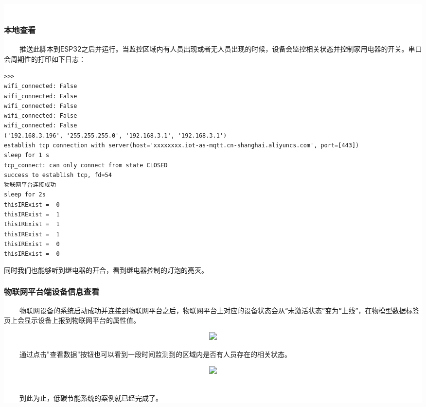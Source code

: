 <br>


### 本地查看

&emsp;&emsp;
推送此脚本到ESP32之后并运行。当监控区域内有人员出现或者无人员出现的时候，设备会监控相关状态并控制家用电器的开关。串口会周期性的打印如下日志：

```log
>>>
wifi_connected: False
wifi_connected: False
wifi_connected: False
wifi_connected: False
wifi_connected: False
('192.168.3.196', '255.255.255.0', '192.168.3.1', '192.168.3.1')
establish tcp connection with server(host='xxxxxxxx.iot-as-mqtt.cn-shanghai.aliyuncs.com', port=[443])
sleep for 1 s
tcp_connect: can only connect from state CLOSED
success to establish tcp, fd=54
物联网平台连接成功
sleep for 2s
thisIRExist =  0
thisIRExist =  1
thisIRExist =  1
thisIRExist =  1
thisIRExist =  0
thisIRExist =  0
```
同时我们也能够听到继电器的开合，看到继电器控制的灯泡的亮灭。
<br>

### 物联网平台端设备信息查看

&emsp;&emsp;
物联网设备的系统启动成功并连接到物联网平台之后，物联网平台上对应的设备状态会从“未激活状态”变为“上线”，在物模型数据标签页上会显示设备上报到物联网平台的属性值。

<div align="center">
<img src=./../../../images/低碳节能系统/设备状态及属性.png width=80%/>
</div>

&emsp;&emsp;
通过点击"查看数据"按钮也可以看到一段时间监测到的区域内是否有人员存在的相关状态。
<div align="center">
<img src=./../../../images/低碳节能系统/查看数据.png width=60%/>
</div>

<br>

&emsp;&emsp;
到此为止，低碳节能系统的案例就已经完成了。
